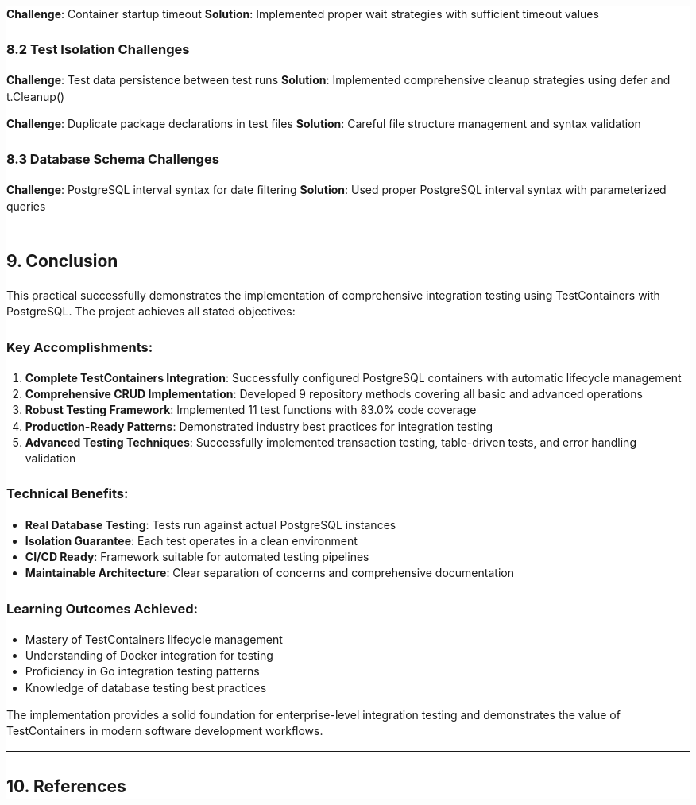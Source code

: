 **Challenge**: Container startup timeout
**Solution**: Implemented proper wait strategies with sufficient timeout values

### 8.2 Test Isolation Challenges

**Challenge**: Test data persistence between test runs
**Solution**: Implemented comprehensive cleanup strategies using defer and t.Cleanup()

**Challenge**: Duplicate package declarations in test files
**Solution**: Careful file structure management and syntax validation

### 8.3 Database Schema Challenges

**Challenge**: PostgreSQL interval syntax for date filtering
**Solution**: Used proper PostgreSQL interval syntax with parameterized queries

---

## 9. Conclusion

This practical successfully demonstrates the implementation of comprehensive integration testing using TestContainers with PostgreSQL. The project achieves all stated objectives:

### Key Accomplishments:
1. **Complete TestContainers Integration**: Successfully configured PostgreSQL containers with automatic lifecycle management
2. **Comprehensive CRUD Implementation**: Developed 9 repository methods covering all basic and advanced operations
3. **Robust Testing Framework**: Implemented 11 test functions with 83.0% code coverage
4. **Production-Ready Patterns**: Demonstrated industry best practices for integration testing
5. **Advanced Testing Techniques**: Successfully implemented transaction testing, table-driven tests, and error handling validation

### Technical Benefits:
- **Real Database Testing**: Tests run against actual PostgreSQL instances
- **Isolation Guarantee**: Each test operates in a clean environment
- **CI/CD Ready**: Framework suitable for automated testing pipelines
- **Maintainable Architecture**: Clear separation of concerns and comprehensive documentation

### Learning Outcomes Achieved:
- Mastery of TestContainers lifecycle management
- Understanding of Docker integration for testing
- Proficiency in Go integration testing patterns
- Knowledge of database testing best practices

The implementation provides a solid foundation for enterprise-level integration testing and demonstrates the value of TestContainers in modern software development workflows.

---

## 10. References
